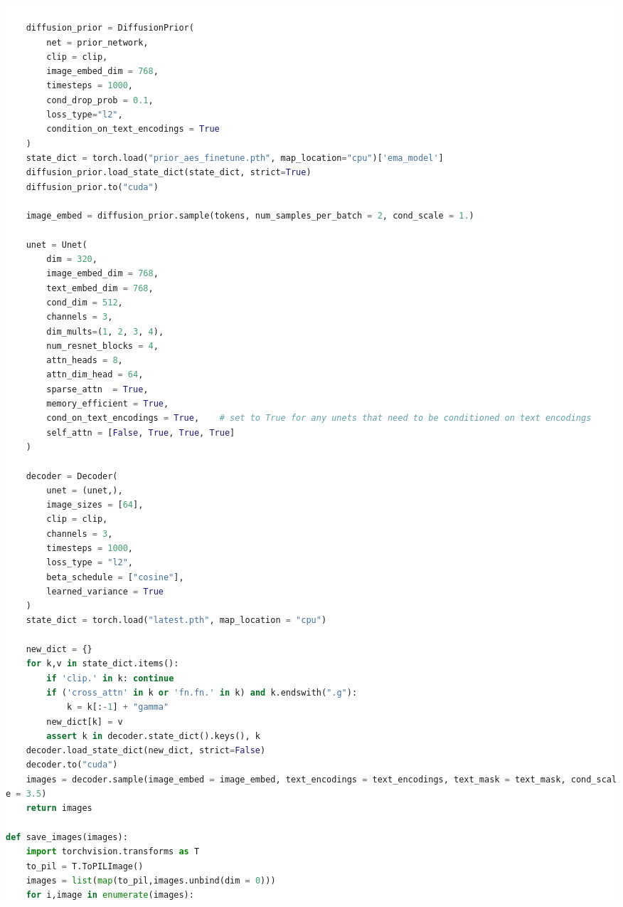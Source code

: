 ```python
    
    diffusion_prior = DiffusionPrior(
        net = prior_network,
        clip = clip,
        image_embed_dim = 768,
        timesteps = 1000,
        cond_drop_prob = 0.1,
        loss_type="l2",
        condition_on_text_encodings = True
    )
    state_dict = torch.load("prior_aes_finetune.pth", map_location="cpu")['ema_model']
    diffusion_prior.load_state_dict(state_dict, strict=True)
    diffusion_prior.to("cuda")

    image_embed = diffusion_prior.sample(tokens, num_samples_per_batch = 2, cond_scale = 1.)

    unet = Unet(
        dim = 320,
        image_embed_dim = 768,
        text_embed_dim = 768,
        cond_dim = 512,
        channels = 3,
        dim_mults=(1, 2, 3, 4),
        num_resnet_blocks = 4,
        attn_heads = 8,
        attn_dim_head = 64,
        sparse_attn  = True,
        memory_efficient = True,
        cond_on_text_encodings = True,    # set to True for any unets that need to be conditioned on text encodings
        self_attn = [False, True, True, True]
    )
    
    decoder = Decoder(
        unet = (unet,),
        image_sizes = [64],
        clip = clip,
        channels = 3,
        timesteps = 1000,
        loss_type = "l2",
        beta_schedule = ["cosine"],
        learned_variance = True
    )
    state_dict = torch.load("latest.pth", map_location = "cpu")
                
    new_dict = {}
    for k,v in state_dict.items():
        if 'clip.' in k: continue
        if ('cross_attn' in k or 'fn.fn.' in k) and k.endswith(".g"):
            k = k[:-1] + "gamma"
        new_dict[k] = v
        assert k in decoder.state_dict().keys(), k 
    decoder.load_state_dict(new_dict, strict=False)
    decoder.to("cuda")
    images = decoder.sample(image_embed = image_embed, text_encodings = text_encodings, text_mask = text_mask, cond_scale = 3.5)
    return images

def save_images(images):
    import torchvision.transforms as T
    to_pil = T.ToPILImage()
    images = list(map(to_pil,images.unbind(dim = 0))) 
    for i,image in enumerate(images):
```